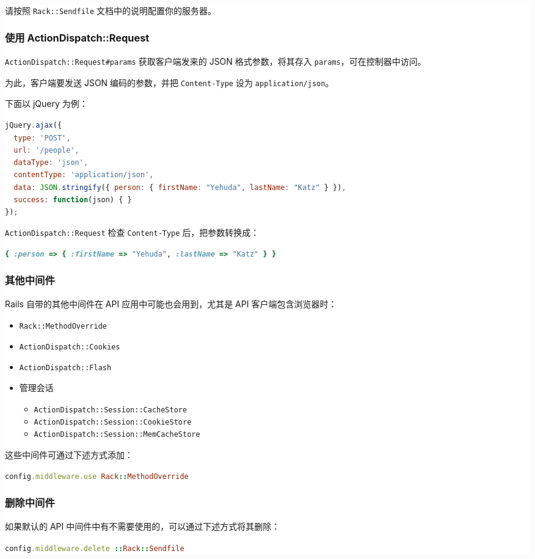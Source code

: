 请按照 `Rack::Sendfile` 文档中的说明配置你的服务器。

<a class="anchor" id="using-actiondispatch-request"></a>

### 使用 ActionDispatch::Request

`ActionDispatch::Request#params` 获取客户端发来的 JSON 格式参数，将其存入 `params`，可在控制器中访问。

为此，客户端要发送 JSON 编码的参数，并把 `Content-Type` 设为 `application/json`。

下面以 jQuery 为例：

```js
jQuery.ajax({
  type: 'POST',
  url: '/people',
  dataType: 'json',
  contentType: 'application/json',
  data: JSON.stringify({ person: { firstName: "Yehuda", lastName: "Katz" } }),
  success: function(json) { }
});
```

`ActionDispatch::Request` 检查 `Content-Type` 后，把参数转换成：

```ruby
{ :person => { :firstName => "Yehuda", :lastName => "Katz" } }
```

<a class="anchor" id="other-middleware"></a>

### 其他中间件

Rails 自带的其他中间件在 API 应用中可能也会用到，尤其是 API 客户端包含浏览器时：

*   `Rack::MethodOverride`
*   `ActionDispatch::Cookies`
*   `ActionDispatch::Flash`
*   管理会话

    *   `ActionDispatch::Session::CacheStore`
    *   `ActionDispatch::Session::CookieStore`
    *   `ActionDispatch::Session::MemCacheStore`



这些中间件可通过下述方式添加：

```ruby
config.middleware.use Rack::MethodOverride
```

<a class="anchor" id="removing-middleware"></a>

### 删除中间件

如果默认的 API 中间件中有不需要使用的，可以通过下述方式将其删除：

```ruby
config.middleware.delete ::Rack::Sendfile
```
